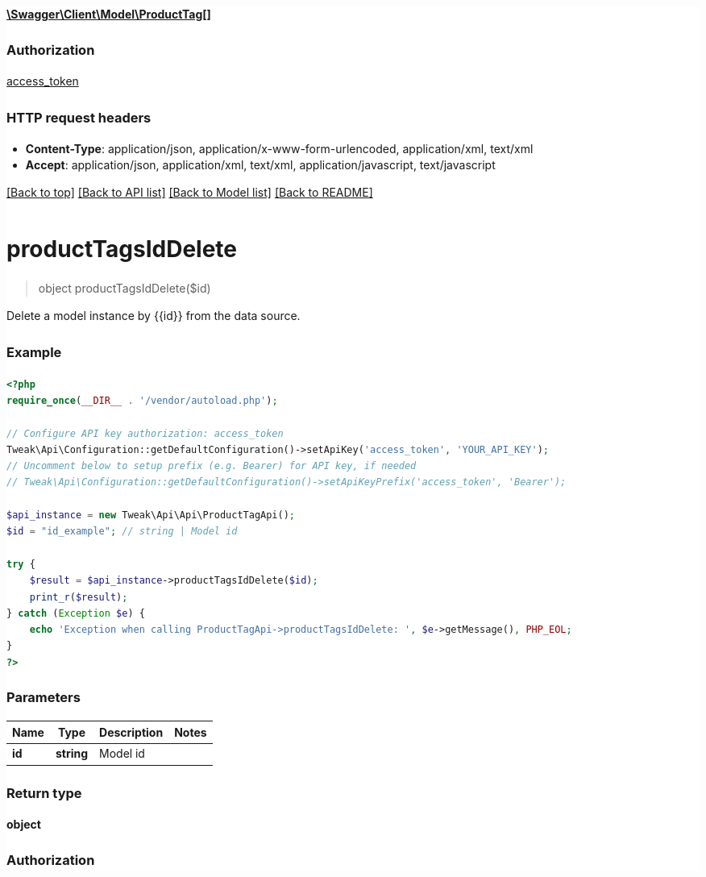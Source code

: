 [**\Swagger\Client\Model\ProductTag[]**](../Model/ProductTag.md)

### Authorization

[access_token](../../README.md#access_token)

### HTTP request headers

 - **Content-Type**: application/json, application/x-www-form-urlencoded, application/xml, text/xml
 - **Accept**: application/json, application/xml, text/xml, application/javascript, text/javascript

[[Back to top]](#) [[Back to API list]](../../README.md#documentation-for-api-endpoints) [[Back to Model list]](../../README.md#documentation-for-models) [[Back to README]](../../README.md)

# **productTagsIdDelete**
> object productTagsIdDelete($id)

Delete a model instance by {{id}} from the data source.

### Example
```php
<?php
require_once(__DIR__ . '/vendor/autoload.php');

// Configure API key authorization: access_token
Tweak\Api\Configuration::getDefaultConfiguration()->setApiKey('access_token', 'YOUR_API_KEY');
// Uncomment below to setup prefix (e.g. Bearer) for API key, if needed
// Tweak\Api\Configuration::getDefaultConfiguration()->setApiKeyPrefix('access_token', 'Bearer');

$api_instance = new Tweak\Api\Api\ProductTagApi();
$id = "id_example"; // string | Model id

try {
    $result = $api_instance->productTagsIdDelete($id);
    print_r($result);
} catch (Exception $e) {
    echo 'Exception when calling ProductTagApi->productTagsIdDelete: ', $e->getMessage(), PHP_EOL;
}
?>
```

### Parameters

Name | Type | Description  | Notes
------------- | ------------- | ------------- | -------------
 **id** | **string**| Model id |

### Return type

**object**

### Authorization
